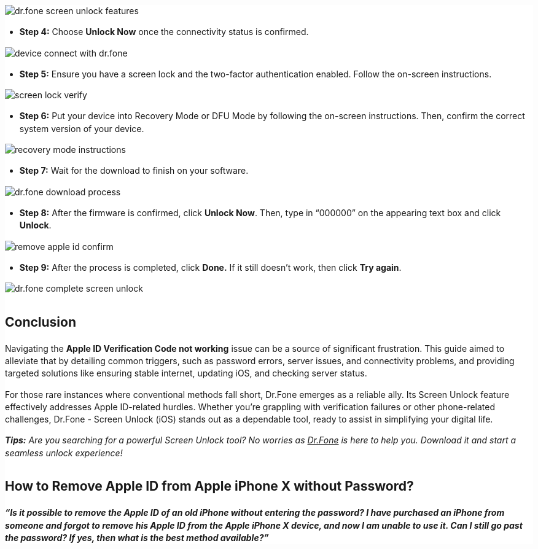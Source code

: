 ![dr.fone screen unlock features](https://images.wondershare.com/drfone/guide/remove-apple-id-1.png)

- **Step 4:** Choose **Unlock Now** once the connectivity status is confirmed.

![device connect with dr.fone](https://images.wondershare.com/drfone/guide/remove-apple-id-2.png)

- **Step 5:** Ensure you have a screen lock and the two-factor authentication enabled. Follow the on-screen instructions.

![screen lock verify](https://images.wondershare.com/drfone/guide/remove-apple-id-3.png)

- **Step 6:** Put your device into Recovery Mode or DFU Mode by following the on-screen instructions. Then, confirm the correct system version of your device.

![recovery mode instructions](https://images.wondershare.com/drfone/guide/remove-apple-id-5.png)

- **Step 7:** Wait for the download to finish on your software.

![dr.fone download process](https://images.wondershare.com/drfone/guide/unlock-ios-screen-5.png)

- **Step 8:** After the firmware is confirmed, click **Unlock Now**. Then, type in “000000” on the appearing text box and click **Unlock**.

![remove apple id confirm](https://images.wondershare.com/drfone/guide/remove-apple-id-6.png)

- **Step 9:** After the process is completed, click **Done.** If it still doesn’t work, then click **Try again**.

![dr.fone complete screen unlock](https://images.wondershare.com/drfone/guide/remove-apple-id-8.png)

## Conclusion

Navigating the **Apple ID Verification Code not working** issue can be a source of significant frustration. This guide aimed to alleviate that by detailing common triggers, such as password errors, server issues, and connectivity problems, and providing targeted solutions like ensuring stable internet, updating iOS, and checking server status.

For those rare instances where conventional methods fall short, Dr.Fone emerges as a reliable ally. Its Screen Unlock feature effectively addresses Apple ID-related hurdles. Whether you’re grappling with verification failures or other phone-related challenges, Dr.Fone - Screen Unlock (iOS) stands out as a dependable tool, ready to assist in simplifying your digital life.

_**Tips:** Are you searching for a powerful Screen Unlock tool? No worries as [Dr.Fone](https://tools.techidaily.com/wondershare-dr-fone-unlock-android-screen/) is here to help you. Download it and start a seamless unlock experience!_

## How to Remove Apple ID from Apple iPhone X without Password?

_**“Is it possible to remove the Apple ID of an old iPhone without entering the password? I have purchased an iPhone from someone and forgot to remove his Apple ID from the Apple iPhone X device, and now I am unable to use it. Can I still go past the password? If yes, then what is the best method available?”**_
